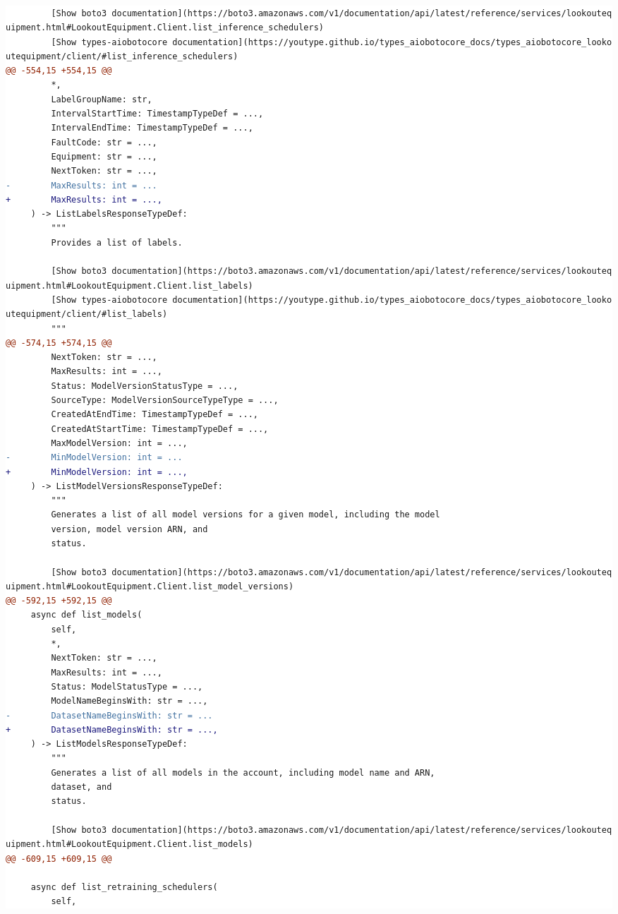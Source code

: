 ```diff
         [Show boto3 documentation](https://boto3.amazonaws.com/v1/documentation/api/latest/reference/services/lookoutequipment.html#LookoutEquipment.Client.list_inference_schedulers)
         [Show types-aiobotocore documentation](https://youtype.github.io/types_aiobotocore_docs/types_aiobotocore_lookoutequipment/client/#list_inference_schedulers)
@@ -554,15 +554,15 @@
         *,
         LabelGroupName: str,
         IntervalStartTime: TimestampTypeDef = ...,
         IntervalEndTime: TimestampTypeDef = ...,
         FaultCode: str = ...,
         Equipment: str = ...,
         NextToken: str = ...,
-        MaxResults: int = ...
+        MaxResults: int = ...,
     ) -> ListLabelsResponseTypeDef:
         """
         Provides a list of labels.
 
         [Show boto3 documentation](https://boto3.amazonaws.com/v1/documentation/api/latest/reference/services/lookoutequipment.html#LookoutEquipment.Client.list_labels)
         [Show types-aiobotocore documentation](https://youtype.github.io/types_aiobotocore_docs/types_aiobotocore_lookoutequipment/client/#list_labels)
         """
@@ -574,15 +574,15 @@
         NextToken: str = ...,
         MaxResults: int = ...,
         Status: ModelVersionStatusType = ...,
         SourceType: ModelVersionSourceTypeType = ...,
         CreatedAtEndTime: TimestampTypeDef = ...,
         CreatedAtStartTime: TimestampTypeDef = ...,
         MaxModelVersion: int = ...,
-        MinModelVersion: int = ...
+        MinModelVersion: int = ...,
     ) -> ListModelVersionsResponseTypeDef:
         """
         Generates a list of all model versions for a given model, including the model
         version, model version ARN, and
         status.
 
         [Show boto3 documentation](https://boto3.amazonaws.com/v1/documentation/api/latest/reference/services/lookoutequipment.html#LookoutEquipment.Client.list_model_versions)
@@ -592,15 +592,15 @@
     async def list_models(
         self,
         *,
         NextToken: str = ...,
         MaxResults: int = ...,
         Status: ModelStatusType = ...,
         ModelNameBeginsWith: str = ...,
-        DatasetNameBeginsWith: str = ...
+        DatasetNameBeginsWith: str = ...,
     ) -> ListModelsResponseTypeDef:
         """
         Generates a list of all models in the account, including model name and ARN,
         dataset, and
         status.
 
         [Show boto3 documentation](https://boto3.amazonaws.com/v1/documentation/api/latest/reference/services/lookoutequipment.html#LookoutEquipment.Client.list_models)
@@ -609,15 +609,15 @@
 
     async def list_retraining_schedulers(
         self,
```